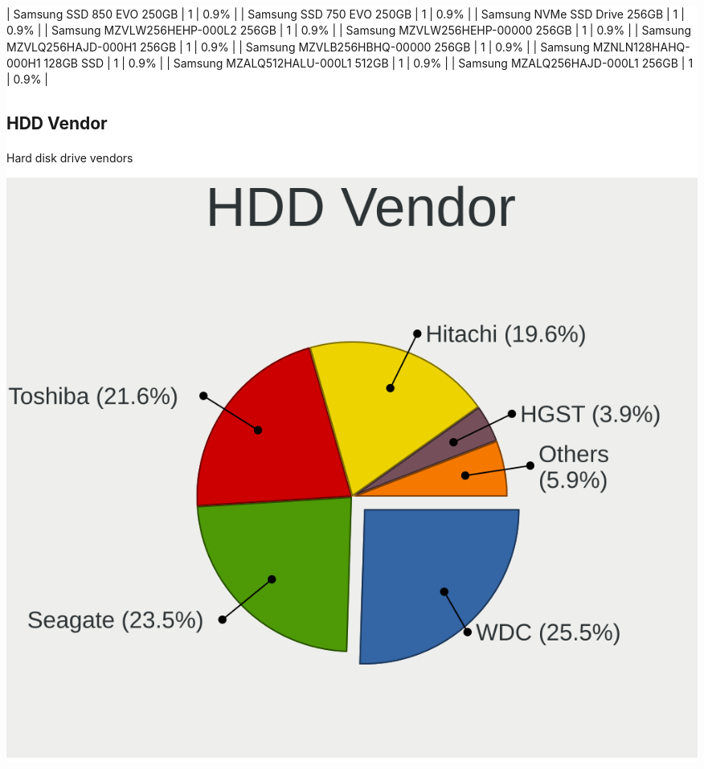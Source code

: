| Samsung SSD 850 EVO 250GB                 | 1         | 0.9%    |
| Samsung SSD 750 EVO 250GB                 | 1         | 0.9%    |
| Samsung NVMe SSD Drive 256GB              | 1         | 0.9%    |
| Samsung MZVLW256HEHP-000L2 256GB          | 1         | 0.9%    |
| Samsung MZVLW256HEHP-00000 256GB          | 1         | 0.9%    |
| Samsung MZVLQ256HAJD-000H1 256GB          | 1         | 0.9%    |
| Samsung MZVLB256HBHQ-00000 256GB          | 1         | 0.9%    |
| Samsung MZNLN128HAHQ-000H1 128GB SSD      | 1         | 0.9%    |
| Samsung MZALQ512HALU-000L1 512GB          | 1         | 0.9%    |
| Samsung MZALQ256HAJD-000L1 256GB          | 1         | 0.9%    |

HDD Vendor
----------

Hard disk drive vendors

![HDD Vendor](./images/pie_chart/drive_hdd_vendor.svg)
